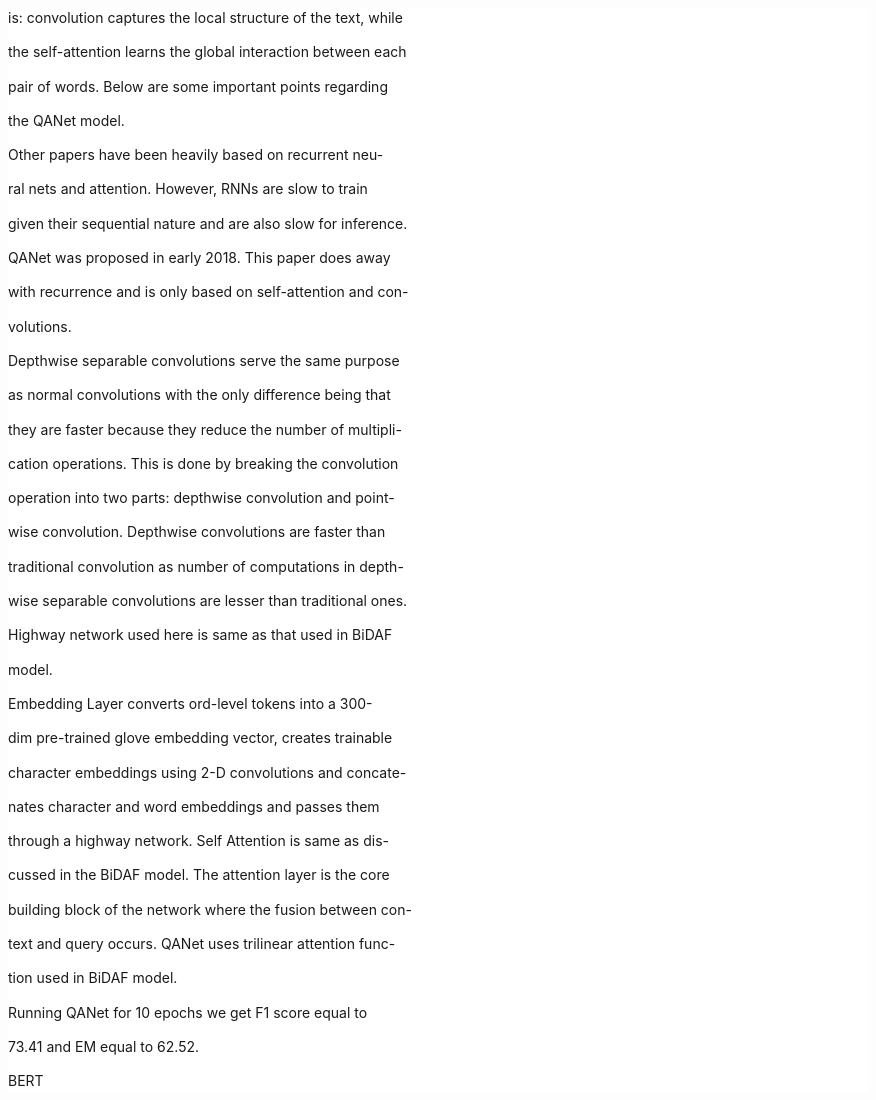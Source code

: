is: convolution captures the local structure of the text, while

the self-attention learns the global interaction between each

pair of words. Below are some important points regarding

the QANet model.





Other papers have been heavily based on recurrent neu-

ral nets and attention. However, RNNs are slow to train

given their sequential nature and are also slow for inference.

QANet was proposed in early 2018. This paper does away

with recurrence and is only based on self-attention and con-

volutions.

Depthwise separable convolutions serve the same purpose

as normal convolutions with the only difference being that

they are faster because they reduce the number of multipli-

cation operations. This is done by breaking the convolution

operation into two parts: depthwise convolution and point-

wise convolution. Depthwise convolutions are faster than

traditional convolution as number of computations in depth-

wise separable convolutions are lesser than traditional ones.

Highway network used here is same as that used in BiDAF

model.

Embedding Layer converts ord-level tokens into a 300-

dim pre-trained glove embedding vector, creates trainable

character embeddings using 2-D convolutions and concate-

nates character and word embeddings and passes them

through a highway network. Self Attention is same as dis-

cussed in the BiDAF model. The attention layer is the core

building block of the network where the fusion between con-

text and query occurs. QANet uses trilinear attention func-

tion used in BiDAF model.

Running QANet for 10 epochs we get F1 score equal to

73.41 and EM equal to 62.52.

BERT
